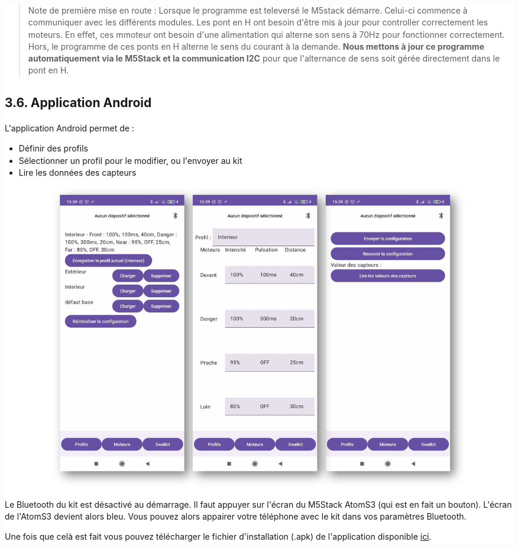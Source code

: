 > Note de première mise en route : Lorsque le programme est televersé le M5stack démarre. Celui-ci commence à communiquer avec les différents modules. Les pont en H ont besoin d'être mis à jour pour controller correctement les moteurs. En effet, ces mmoteur ont besoin d'une alimentation qui alterne son sens à 70Hz pour fonctionner correctement. Hors, le programme de ces ponts en H alterne le sens du courant à la demande. **Nous mettons à jour ce programme automatiquement via le M5Stack et la communication I2C** pour que l'alternance de sens soit gérée directement dans le pont en H.

## 3.6. Application Android

L'application Android permet de :
- Définir des profils
- Sélectionner un profil pour le modifier, ou l'envoyer au kit
- Lire les données des capteurs
  
<p align="center"><img src="ressources/appli.png" alt="smarthub" width="700" title="boîtiers montés"/>

Le Bluetooth du kit est désactivé au démarrage. Il faut appuyer sur l'écran du M5Stack AtomS3 (qui est en fait un bouton). L'écran de l'AtomS3 devient alors bleu. Vous pouvez alors appairer votre téléphone avec le kit dans vos paramètres Bluetooth.

Une fois que celà est fait vous pouvez télécharger le fichier d'installation (.apk) de l'application disponible [ici](https://github.com/IH2A/Swalkit/raw/app_rework/Installation/App/app-release-unsigned.apk).
